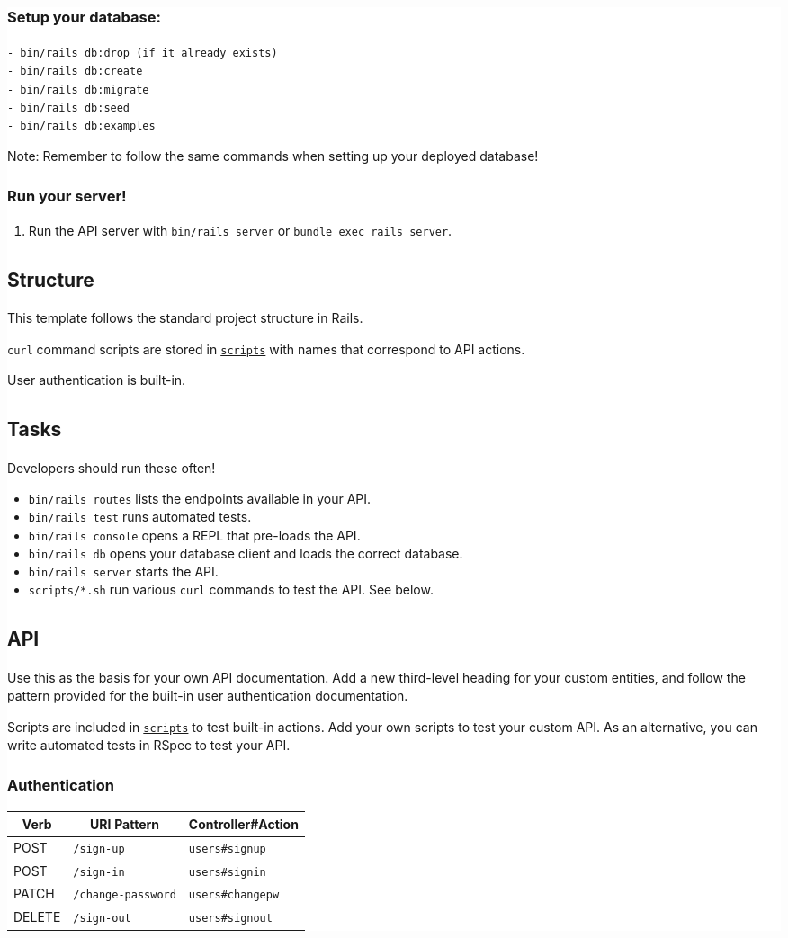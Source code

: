 ### Setup your database:
    - bin/rails db:drop (if it already exists)
    - bin/rails db:create
    - bin/rails db:migrate
    - bin/rails db:seed
    - bin/rails db:examples

  Note: Remember to follow the same commands when setting up your deployed database!

### Run your server!
1. Run the API server with `bin/rails server` or `bundle exec rails server`.

## Structure

This template follows the standard project structure in Rails.

`curl` command scripts are stored in [`scripts`](scripts) with names that
correspond to API actions.

User authentication is built-in.

## Tasks

Developers should run these often!

-   `bin/rails routes` lists the endpoints available in your API.
-   `bin/rails test` runs automated tests.
-   `bin/rails console` opens a REPL that pre-loads the API.
-   `bin/rails db` opens your database client and loads the correct database.
-   `bin/rails server` starts the API.
-   `scripts/*.sh` run various `curl` commands to test the API. See below.




## API

Use this as the basis for your own API documentation. Add a new third-level
heading for your custom entities, and follow the pattern provided for the
built-in user authentication documentation.

Scripts are included in [`scripts`](scripts) to test built-in actions. Add your
own scripts to test your custom API. As an alternative, you can write automated
tests in RSpec to test your API.

### Authentication

| Verb   | URI Pattern            | Controller#Action |
|--------|------------------------|-------------------|
| POST   | `/sign-up`             | `users#signup`    |
| POST   | `/sign-in`             | `users#signin`    |
| PATCH  | `/change-password`     | `users#changepw`  |
| DELETE | `/sign-out`        | `users#signout`   |
